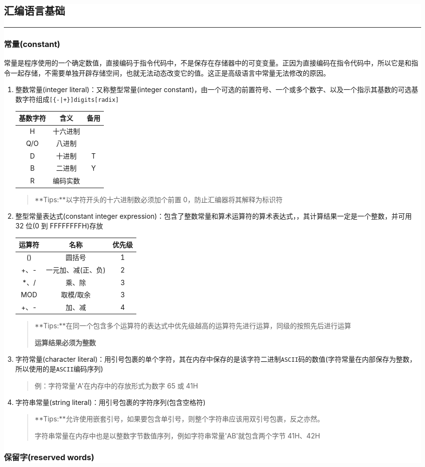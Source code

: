 ## 汇编语言基础

---

### 常量(constant)

常量是程序使用的一个确定数值，直接编码于指令代码中，不是保存在存储器中的可变变量。正因为直接编码在指令代码中，所以它是和指令一起存储，不需要单独开辟存储空间，也就无法动态改变它的值。这正是高级语言中常量无法修改的原因。

1. 整数常量(integer literal)：又称整型常量(integer constant)，由一个可选的前置符号、一个或多个数字、以及一个指示其基数的可选基数字符组成`[{-|+}]digits[radix]`

   | 基数字符 |   含义   | 备用 |
   | :------: | :------: | :--: |
   |    H     | 十六进制 |      |
   |   Q/O    |  八进制  |      |
   |    D     |  十进制  |  T   |
   |    B     |  二进制  |  Y   |
   |    R     | 编码实数 |      |

   > **Tips:**以字符开头的十六进制数必须加个前置 0，防止汇编器将其解释为标识符

2. 整型常量表达式(constant integer expression)：包含了整数常量和算术运算符的算术表达式，，其计算结果一定是一个整数，并可用 32 位(0 到 FFFFFFFFH)存放

   | 运算符 |        名称        | 优先级 |
   | :----: | :----------------: | :----: |
   |   ()   |       圆括号       |   1    |
   |  +、-  | 一元加、减(正、负) |   2    |
   | \*、/  |       乘、除       |   3    |
   |  MOD   |     取模/取余      |   3    |
   |  +、-  |       加、减       |   4    |

   > **Tips:**在同一个包含多个运算符的表达式中优先级越高的运算符先进行运算，同级的按照先后进行运算
   >
   > **运算结果必须为整数**

3. 字符常量(character literal)：用引号包裹的单个字符，其在内存中保存的是该字符二进制`ASCII`码的数值(字符常量在内部保存为整数，所以使用的是`ASCII`编码序列)

   > 例：字符常量'A'在内存中的存放形式为数字 65 或 41H

4. 字符串常量(string literal)：用引号包裹的字符序列(包含空格符)

   > **Tips:**允许使用嵌套引号，如果要包含单引号，则整个字符串应该用双引号包裹，反之亦然。
   >
   > 字符串常量在内存中也是以整数字节数值序列，例如字符串常量'AB'就包含两个字节 41H、42H

### 保留字(reserved words)

